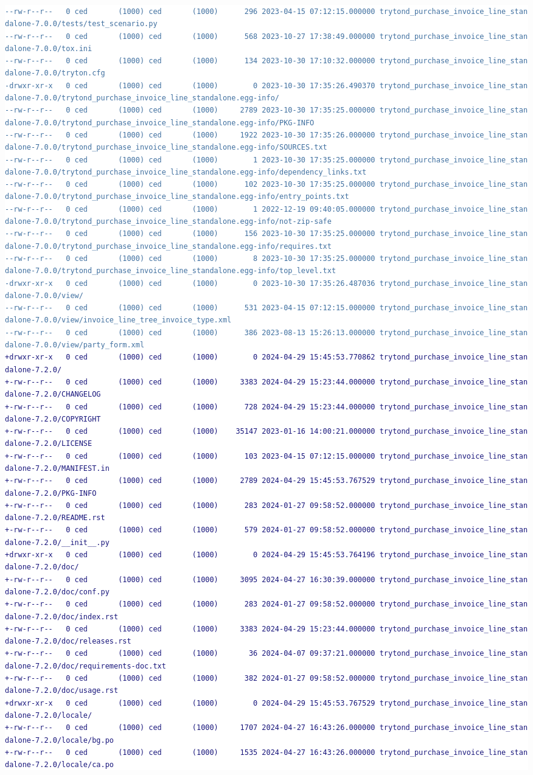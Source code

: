 ```diff
--rw-r--r--   0 ced       (1000) ced       (1000)      296 2023-04-15 07:12:15.000000 trytond_purchase_invoice_line_standalone-7.0.0/tests/test_scenario.py
--rw-r--r--   0 ced       (1000) ced       (1000)      568 2023-10-27 17:38:49.000000 trytond_purchase_invoice_line_standalone-7.0.0/tox.ini
--rw-r--r--   0 ced       (1000) ced       (1000)      134 2023-10-30 17:10:32.000000 trytond_purchase_invoice_line_standalone-7.0.0/tryton.cfg
-drwxr-xr-x   0 ced       (1000) ced       (1000)        0 2023-10-30 17:35:26.490370 trytond_purchase_invoice_line_standalone-7.0.0/trytond_purchase_invoice_line_standalone.egg-info/
--rw-r--r--   0 ced       (1000) ced       (1000)     2789 2023-10-30 17:35:25.000000 trytond_purchase_invoice_line_standalone-7.0.0/trytond_purchase_invoice_line_standalone.egg-info/PKG-INFO
--rw-r--r--   0 ced       (1000) ced       (1000)     1922 2023-10-30 17:35:26.000000 trytond_purchase_invoice_line_standalone-7.0.0/trytond_purchase_invoice_line_standalone.egg-info/SOURCES.txt
--rw-r--r--   0 ced       (1000) ced       (1000)        1 2023-10-30 17:35:25.000000 trytond_purchase_invoice_line_standalone-7.0.0/trytond_purchase_invoice_line_standalone.egg-info/dependency_links.txt
--rw-r--r--   0 ced       (1000) ced       (1000)      102 2023-10-30 17:35:25.000000 trytond_purchase_invoice_line_standalone-7.0.0/trytond_purchase_invoice_line_standalone.egg-info/entry_points.txt
--rw-r--r--   0 ced       (1000) ced       (1000)        1 2022-12-19 09:40:05.000000 trytond_purchase_invoice_line_standalone-7.0.0/trytond_purchase_invoice_line_standalone.egg-info/not-zip-safe
--rw-r--r--   0 ced       (1000) ced       (1000)      156 2023-10-30 17:35:25.000000 trytond_purchase_invoice_line_standalone-7.0.0/trytond_purchase_invoice_line_standalone.egg-info/requires.txt
--rw-r--r--   0 ced       (1000) ced       (1000)        8 2023-10-30 17:35:25.000000 trytond_purchase_invoice_line_standalone-7.0.0/trytond_purchase_invoice_line_standalone.egg-info/top_level.txt
-drwxr-xr-x   0 ced       (1000) ced       (1000)        0 2023-10-30 17:35:26.487036 trytond_purchase_invoice_line_standalone-7.0.0/view/
--rw-r--r--   0 ced       (1000) ced       (1000)      531 2023-04-15 07:12:15.000000 trytond_purchase_invoice_line_standalone-7.0.0/view/invoice_line_tree_invoice_type.xml
--rw-r--r--   0 ced       (1000) ced       (1000)      386 2023-08-13 15:26:13.000000 trytond_purchase_invoice_line_standalone-7.0.0/view/party_form.xml
+drwxr-xr-x   0 ced       (1000) ced       (1000)        0 2024-04-29 15:45:53.770862 trytond_purchase_invoice_line_standalone-7.2.0/
+-rw-r--r--   0 ced       (1000) ced       (1000)     3383 2024-04-29 15:23:44.000000 trytond_purchase_invoice_line_standalone-7.2.0/CHANGELOG
+-rw-r--r--   0 ced       (1000) ced       (1000)      728 2024-04-29 15:23:44.000000 trytond_purchase_invoice_line_standalone-7.2.0/COPYRIGHT
+-rw-r--r--   0 ced       (1000) ced       (1000)    35147 2023-01-16 14:00:21.000000 trytond_purchase_invoice_line_standalone-7.2.0/LICENSE
+-rw-r--r--   0 ced       (1000) ced       (1000)      103 2023-04-15 07:12:15.000000 trytond_purchase_invoice_line_standalone-7.2.0/MANIFEST.in
+-rw-r--r--   0 ced       (1000) ced       (1000)     2789 2024-04-29 15:45:53.767529 trytond_purchase_invoice_line_standalone-7.2.0/PKG-INFO
+-rw-r--r--   0 ced       (1000) ced       (1000)      283 2024-01-27 09:58:52.000000 trytond_purchase_invoice_line_standalone-7.2.0/README.rst
+-rw-r--r--   0 ced       (1000) ced       (1000)      579 2024-01-27 09:58:52.000000 trytond_purchase_invoice_line_standalone-7.2.0/__init__.py
+drwxr-xr-x   0 ced       (1000) ced       (1000)        0 2024-04-29 15:45:53.764196 trytond_purchase_invoice_line_standalone-7.2.0/doc/
+-rw-r--r--   0 ced       (1000) ced       (1000)     3095 2024-04-27 16:30:39.000000 trytond_purchase_invoice_line_standalone-7.2.0/doc/conf.py
+-rw-r--r--   0 ced       (1000) ced       (1000)      283 2024-01-27 09:58:52.000000 trytond_purchase_invoice_line_standalone-7.2.0/doc/index.rst
+-rw-r--r--   0 ced       (1000) ced       (1000)     3383 2024-04-29 15:23:44.000000 trytond_purchase_invoice_line_standalone-7.2.0/doc/releases.rst
+-rw-r--r--   0 ced       (1000) ced       (1000)       36 2024-04-07 09:37:21.000000 trytond_purchase_invoice_line_standalone-7.2.0/doc/requirements-doc.txt
+-rw-r--r--   0 ced       (1000) ced       (1000)      382 2024-01-27 09:58:52.000000 trytond_purchase_invoice_line_standalone-7.2.0/doc/usage.rst
+drwxr-xr-x   0 ced       (1000) ced       (1000)        0 2024-04-29 15:45:53.767529 trytond_purchase_invoice_line_standalone-7.2.0/locale/
+-rw-r--r--   0 ced       (1000) ced       (1000)     1707 2024-04-27 16:43:26.000000 trytond_purchase_invoice_line_standalone-7.2.0/locale/bg.po
+-rw-r--r--   0 ced       (1000) ced       (1000)     1535 2024-04-27 16:43:26.000000 trytond_purchase_invoice_line_standalone-7.2.0/locale/ca.po
```